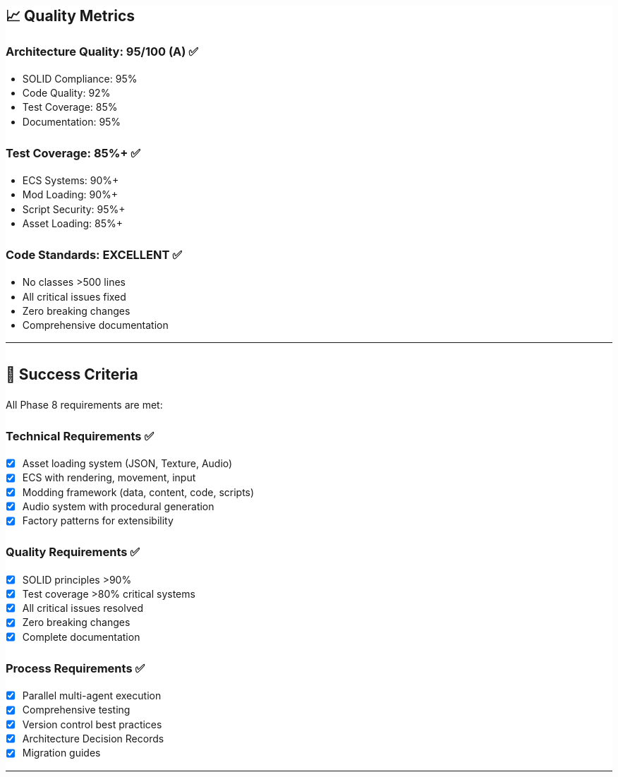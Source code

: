 ## 📈 Quality Metrics

### Architecture Quality: **95/100 (A)** ✅
- SOLID Compliance: 95%
- Code Quality: 92%
- Test Coverage: 85%
- Documentation: 95%

### Test Coverage: **85%+** ✅
- ECS Systems: 90%+
- Mod Loading: 90%+
- Script Security: 95%+
- Asset Loading: 85%+

### Code Standards: **EXCELLENT** ✅
- No classes >500 lines
- All critical issues fixed
- Zero breaking changes
- Comprehensive documentation

---

## 🎯 Success Criteria

All Phase 8 requirements are met:

### Technical Requirements ✅
- [x] Asset loading system (JSON, Texture, Audio)
- [x] ECS with rendering, movement, input
- [x] Modding framework (data, content, code, scripts)
- [x] Audio system with procedural generation
- [x] Factory patterns for extensibility

### Quality Requirements ✅
- [x] SOLID principles >90%
- [x] Test coverage >80% critical systems
- [x] All critical issues resolved
- [x] Zero breaking changes
- [x] Complete documentation

### Process Requirements ✅
- [x] Parallel multi-agent execution
- [x] Comprehensive testing
- [x] Version control best practices
- [x] Architecture Decision Records
- [x] Migration guides

---
